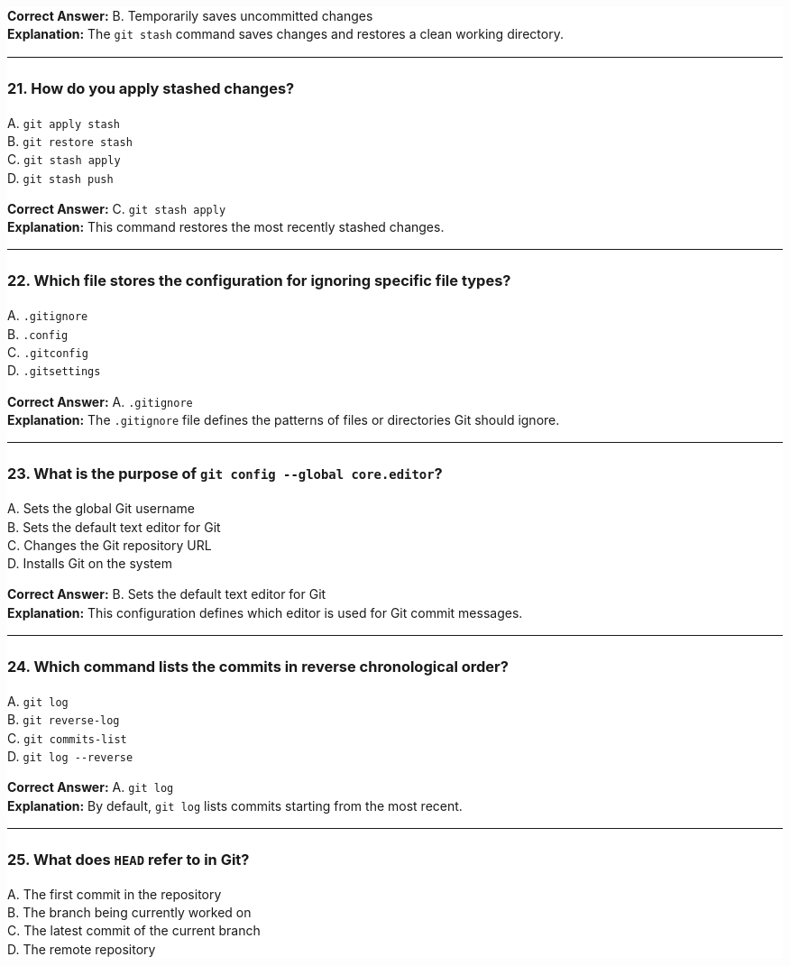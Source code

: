**Correct Answer:** B. Temporarily saves uncommitted changes  
**Explanation:** The `git stash` command saves changes and restores a clean working directory.

---

### 21. How do you apply stashed changes?  
A. `git apply stash`  
B. `git restore stash`  
C. `git stash apply`  
D. `git stash push`  

**Correct Answer:** C. `git stash apply`  
**Explanation:** This command restores the most recently stashed changes.

---

### 22. Which file stores the configuration for ignoring specific file types?  
A. `.gitignore`  
B. `.config`  
C. `.gitconfig`  
D. `.gitsettings`  

**Correct Answer:** A. `.gitignore`  
**Explanation:** The `.gitignore` file defines the patterns of files or directories Git should ignore.

---

### 23. What is the purpose of `git config --global core.editor`?  
A. Sets the global Git username  
B. Sets the default text editor for Git  
C. Changes the Git repository URL  
D. Installs Git on the system  

**Correct Answer:** B. Sets the default text editor for Git  
**Explanation:** This configuration defines which editor is used for Git commit messages.

---

### 24. Which command lists the commits in reverse chronological order?  
A. `git log`  
B. `git reverse-log`  
C. `git commits-list`  
D. `git log --reverse`  

**Correct Answer:** A. `git log`  
**Explanation:** By default, `git log` lists commits starting from the most recent.

---

### 25. What does `HEAD` refer to in Git?  
A. The first commit in the repository  
B. The branch being currently worked on  
C. The latest commit of the current branch  
D. The remote repository  
